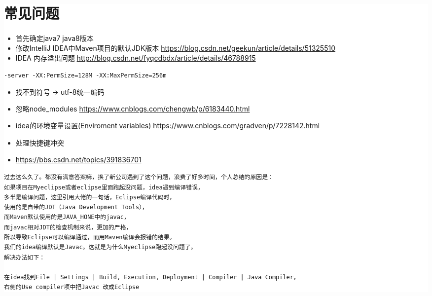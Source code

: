 ```xml
```

# 常见问题

- 首先确定java7 java8版本
- 修改IntelliJ IDEA中Maven项目的默认JDK版本 https://blog.csdn.net/geekun/article/details/51325510
- IDEA 内存溢出问题 http://blog.csdn.net/fyqcdbdx/article/details/46788915

```
-server -XX:PermSize=128M -XX:MaxPermSize=256m
```

- 找不到符号 -> utf-8统一编码
- 忽略node_modules https://www.cnblogs.com/chengwb/p/6183440.html
- idea的环境变量设置(Enviroment variables) https://www.cnblogs.com/gradven/p/7228142.html
- 处理快捷键冲突

- https://bbs.csdn.net/topics/391836701

```
过去这么久了。都没有满意答案嘛，换了新公司遇到了这个问题，浪费了好多时间，个人总结的原因是：
如果项目在Myeclipse或者eclipse里面跑起没问题，idea遇到编译错误，
多半是编译问题，这里引用大佬的一句话，Eclipse编译代码时，
使用的是自带的JDT（Java Development Tools），
而Maven默认使用的是JAVA_HONE中的javac，
而javac相对JDT的检查机制来说，更加的严格，
所以导致Eclipse可以编译通过，而用Maven编译会报错的结果。
我们的idea编译默认是Javac。这就是为什么Myeclipse跑起没问题了。
解决办法如下：

在idea找到File | Settings | Build, Execution, Deployment | Compiler | Java Compiler，
右侧的Use compiler项中把Javac 改成Eclipse
```

